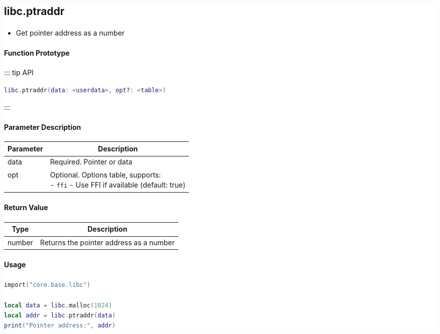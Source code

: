 ## libc.ptraddr

- Get pointer address as a number

#### Function Prototype

::: tip API
```lua
libc.ptraddr(data: <userdata>, opt?: <table>)
```
:::

#### Parameter Description

| Parameter | Description |
|-----------|-------------|
| data | Required. Pointer or data |
| opt | Optional. Options table, supports:<br>- `ffi` - Use FFI if available (default: true) |

#### Return Value

| Type | Description |
|------|-------------|
| number | Returns the pointer address as a number |

#### Usage

```lua
import("core.base.libc")

local data = libc.malloc(1024)
local addr = libc.ptraddr(data)
print("Pointer address:", addr)
```

